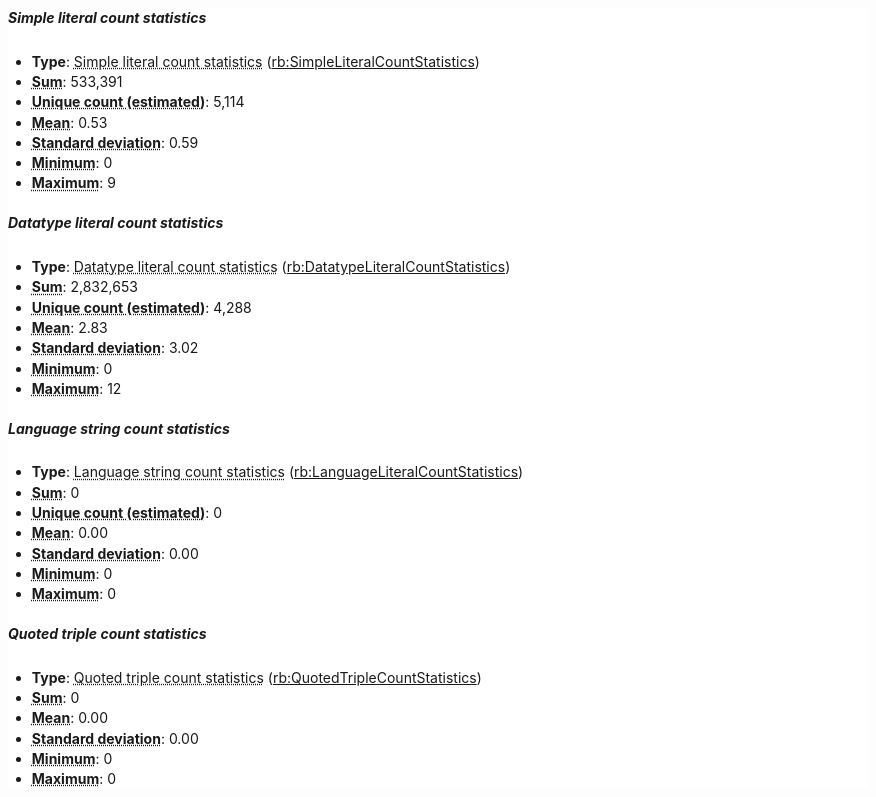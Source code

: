 ##### Simple literal count statistics

- **Type**: <abbr title="Statistics about the number of simple literals (of type xsd:string) in the dataset.">Simple literal count statistics</abbr> ([rb:SimpleLiteralCountStatistics](https://w3id.org/riverbench/schema/metadata#SimpleLiteralCountStatistics))
- **<abbr title="Sum of all values in the distribution. In statistics about counts, this corresponds to the total number of given elements in the dataset.">Sum</abbr>**: 533,391
- **<abbr title="Only used for count statistics. Indicates how many unique elements are in the entire dataset. The value is estimated with a Bloom filter and is accurate to ~1%.">Unique count (estimated)</abbr>**: 5,114
- **<abbr title="Arithmetic mean of a distribution">Mean</abbr>**: 0.53
- **<abbr title="Standard deviation of a distribution">Standard deviation</abbr>**: 0.59
- **<abbr title="Minimum value of a distribution">Minimum</abbr>**: 0
- **<abbr title="Maximum value of a distribution">Maximum</abbr>**: 9

##### Datatype literal count statistics

- **Type**: <abbr title="Statistics about the number of datatype literals (NOT of type rdf:langString) in the dataset.">Datatype literal count statistics</abbr> ([rb:DatatypeLiteralCountStatistics](https://w3id.org/riverbench/schema/metadata#DatatypeLiteralCountStatistics))
- **<abbr title="Sum of all values in the distribution. In statistics about counts, this corresponds to the total number of given elements in the dataset.">Sum</abbr>**: 2,832,653
- **<abbr title="Only used for count statistics. Indicates how many unique elements are in the entire dataset. The value is estimated with a Bloom filter and is accurate to ~1%.">Unique count (estimated)</abbr>**: 4,288
- **<abbr title="Arithmetic mean of a distribution">Mean</abbr>**: 2.83
- **<abbr title="Standard deviation of a distribution">Standard deviation</abbr>**: 3.02
- **<abbr title="Minimum value of a distribution">Minimum</abbr>**: 0
- **<abbr title="Maximum value of a distribution">Maximum</abbr>**: 12

##### Language string count statistics

- **Type**: <abbr title="Statistics about the number of language literals in the dataset.">Language string count statistics</abbr> ([rb:LanguageLiteralCountStatistics](https://w3id.org/riverbench/schema/metadata#LanguageLiteralCountStatistics))
- **<abbr title="Sum of all values in the distribution. In statistics about counts, this corresponds to the total number of given elements in the dataset.">Sum</abbr>**: 0
- **<abbr title="Only used for count statistics. Indicates how many unique elements are in the entire dataset. The value is estimated with a Bloom filter and is accurate to ~1%.">Unique count (estimated)</abbr>**: 0
- **<abbr title="Arithmetic mean of a distribution">Mean</abbr>**: 0.00
- **<abbr title="Standard deviation of a distribution">Standard deviation</abbr>**: 0.00
- **<abbr title="Minimum value of a distribution">Minimum</abbr>**: 0
- **<abbr title="Maximum value of a distribution">Maximum</abbr>**: 0

##### Quoted triple count statistics

- **Type**: <abbr title="Statistics about the number of quoted triples in the dataset.">Quoted triple count statistics</abbr> ([rb:QuotedTripleCountStatistics](https://w3id.org/riverbench/schema/metadata#QuotedTripleCountStatistics))
- **<abbr title="Sum of all values in the distribution. In statistics about counts, this corresponds to the total number of given elements in the dataset.">Sum</abbr>**: 0
- **<abbr title="Arithmetic mean of a distribution">Mean</abbr>**: 0.00
- **<abbr title="Standard deviation of a distribution">Standard deviation</abbr>**: 0.00
- **<abbr title="Minimum value of a distribution">Minimum</abbr>**: 0
- **<abbr title="Maximum value of a distribution">Maximum</abbr>**: 0
